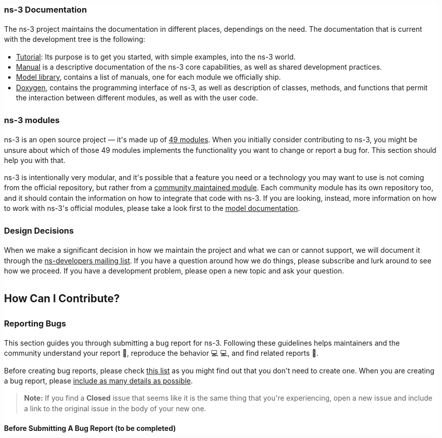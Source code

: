 ### ns-3 Documentation

The ns-3 project maintains the documentation in different places, dependings on the need. The documentation that is current with the development tree is the following:

* [Tutorial](https://www.nsnam.org/docs/tutorial/html/index.html): Its purpose is to get you started, with simple examples, into the ns-3 world.
* [Manual](https://www.nsnam.org/docs/manual/html/index.html) is a descriptive documentation of the ns-3 core capabilities, as well as shared development practices.
* [Model library](https://www.nsnam.org/docs/models/html/index.html), contains a list of manuals, one for each module we officially ship.
* [Doxygen](https://www.nsnam.org/docs/doxygen/index.html), contains the programming interface of ns-3, as well as description of classes, methods, and functions that permit the interaction between different modules, as well as with the user code.

### ns-3 modules

ns-3 is an open source project &mdash; it's made up of [49 modules](https://gitlab.com/nsnam/ns-3-dev/tree/master/src). When you initially consider contributing to ns-3, you might be unsure about which of those 49 modules implements the functionality you want to change or report a bug for. This section should help you with that.

ns-3 is intentionally very modular, and it's possible that a feature you need or a technology you may want to use is not coming from the official repository, but rather from a [community maintained module](https://apps.nsnam.org/). Each community module has its own repository too, and it should contain the information on how to integrate that code with ns-3. If you are looking, instead, more information on how to work with ns-3's official modules, please take a look first to the [model documentation](https://www.nsnam.org/docs/models/html/index.html).

### Design Decisions

When we make a significant decision in how we maintain the project and what we can or cannot support, we will document it through the [ns-developers mailing list](https://mailman.isi.edu/mailman/listinfo/ns-developers). If you have a question around how we do things, please subscribe and lurk around to see how we proceed. If you have a development problem, please open a new topic and ask your question.

## How Can I Contribute?

### Reporting Bugs

This section guides you through submitting a bug report for ns-3. Following these guidelines helps maintainers and the community understand your report :pencil:, reproduce the behavior :computer: :computer:, and find related reports :mag_right:.

Before creating bug reports, please check [this list](#before-submitting-a-bug-report) as you might find out that you don't need to create one. When you are creating a bug report, please [include as many details as possible](#how-do-i-submit-a-good-bug-report).

> **Note:** If you find a **Closed** issue that seems like it is the same thing that you're experiencing, open a new issue and include a link to the original issue in the body of your new one.

#### Before Submitting A Bug Report (to be completed)
